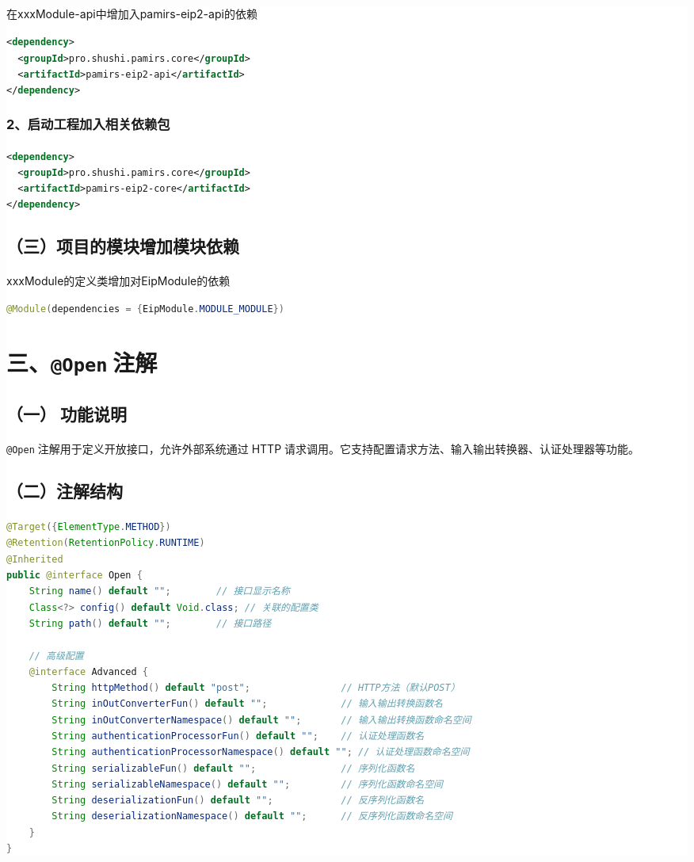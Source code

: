 在xxxModule-api中增加入pamirs-eip2-api的依赖

```xml
<dependency>
  <groupId>pro.shushi.pamirs.core</groupId>
  <artifactId>pamirs-eip2-api</artifactId>
</dependency>
```

### 2、启动工程加入相关依赖包

```xml
<dependency>
  <groupId>pro.shushi.pamirs.core</groupId>
  <artifactId>pamirs-eip2-core</artifactId>
</dependency>
```

## （三）项目的模块增加模块依赖

xxxModule的定义类增加对EipModule的依赖

```java
@Module(dependencies = {EipModule.MODULE_MODULE})
```

# 三、`@Open` 注解

## （一） 功能说明

`@Open` 注解用于定义开放接口，允许外部系统通过 HTTP 请求调用。它支持配置请求方法、输入输出转换器、认证处理器等功能。

## （二）注解结构

```java
@Target({ElementType.METHOD})
@Retention(RetentionPolicy.RUNTIME)
@Inherited
public @interface Open {
    String name() default "";        // 接口显示名称
    Class<?> config() default Void.class; // 关联的配置类
    String path() default "";        // 接口路径

    // 高级配置
    @interface Advanced {
        String httpMethod() default "post";                // HTTP方法（默认POST）
        String inOutConverterFun() default "";             // 输入输出转换函数名
        String inOutConverterNamespace() default "";       // 输入输出转换函数命名空间
        String authenticationProcessorFun() default "";    // 认证处理函数名
        String authenticationProcessorNamespace() default ""; // 认证处理函数命名空间
        String serializableFun() default "";               // 序列化函数名
        String serializableNamespace() default "";         // 序列化函数命名空间
        String deserializationFun() default "";            // 反序列化函数名
        String deserializationNamespace() default "";      // 反序列化函数命名空间
    }
}
```
